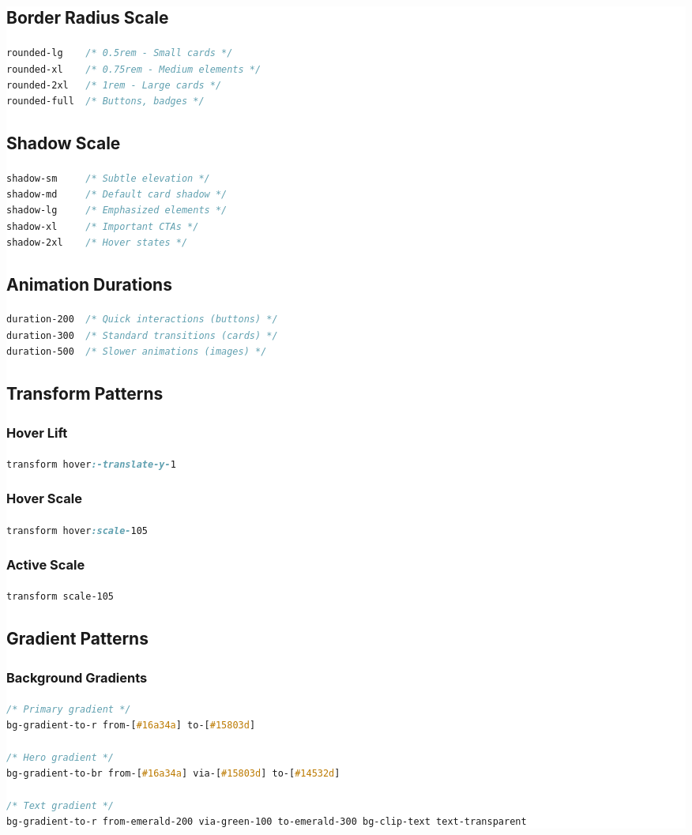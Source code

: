 ## Border Radius Scale

```css
rounded-lg    /* 0.5rem - Small cards */
rounded-xl    /* 0.75rem - Medium elements */
rounded-2xl   /* 1rem - Large cards */
rounded-full  /* Buttons, badges */
```

## Shadow Scale

```css
shadow-sm     /* Subtle elevation */
shadow-md     /* Default card shadow */
shadow-lg     /* Emphasized elements */
shadow-xl     /* Important CTAs */
shadow-2xl    /* Hover states */
```

## Animation Durations

```css
duration-200  /* Quick interactions (buttons) */
duration-300  /* Standard transitions (cards) */
duration-500  /* Slower animations (images) */
```

## Transform Patterns

### Hover Lift
```css
transform hover:-translate-y-1
```

### Hover Scale
```css
transform hover:scale-105
```

### Active Scale
```css
transform scale-105
```

## Gradient Patterns

### Background Gradients
```css
/* Primary gradient */
bg-gradient-to-r from-[#16a34a] to-[#15803d]

/* Hero gradient */
bg-gradient-to-br from-[#16a34a] via-[#15803d] to-[#14532d]

/* Text gradient */
bg-gradient-to-r from-emerald-200 via-green-100 to-emerald-300 bg-clip-text text-transparent
```
